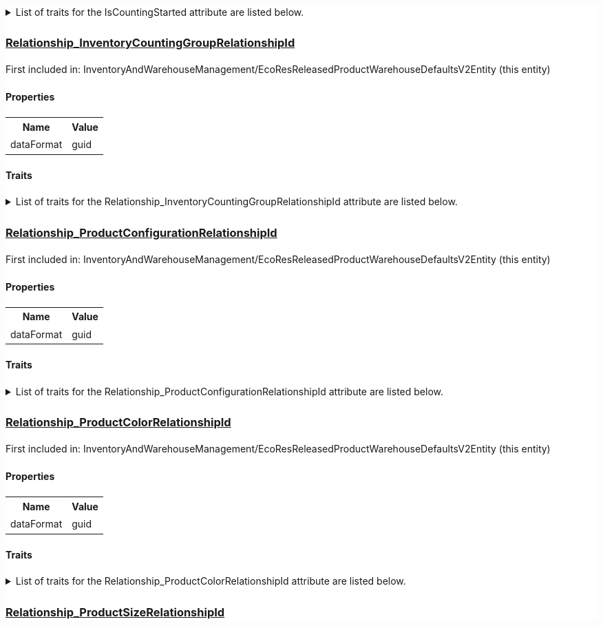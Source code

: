 <details><summary>List of traits for the IsCountingStarted attribute are listed below.</summary></details>

### <a href=#Relationship_InventoryCountingGroupRelationshipId name="Relationship_InventoryCountingGroupRelationshipId">Relationship_InventoryCountingGroupRelationshipId</a>

First included in: InventoryAndWarehouseManagement/EcoResReleasedProductWarehouseDefaultsV2Entity (this entity)  

#### Properties

<table><tr><th>Name</th><th>Value</th></tr><tr><td>dataFormat</td><td>guid</td></tr></table>

#### Traits

<details><summary>List of traits for the Relationship_InventoryCountingGroupRelationshipId attribute are listed below.</summary></details>

### <a href=#Relationship_ProductConfigurationRelationshipId name="Relationship_ProductConfigurationRelationshipId">Relationship_ProductConfigurationRelationshipId</a>

First included in: InventoryAndWarehouseManagement/EcoResReleasedProductWarehouseDefaultsV2Entity (this entity)  

#### Properties

<table><tr><th>Name</th><th>Value</th></tr><tr><td>dataFormat</td><td>guid</td></tr></table>

#### Traits

<details><summary>List of traits for the Relationship_ProductConfigurationRelationshipId attribute are listed below.</summary></details>

### <a href=#Relationship_ProductColorRelationshipId name="Relationship_ProductColorRelationshipId">Relationship_ProductColorRelationshipId</a>

First included in: InventoryAndWarehouseManagement/EcoResReleasedProductWarehouseDefaultsV2Entity (this entity)  

#### Properties

<table><tr><th>Name</th><th>Value</th></tr><tr><td>dataFormat</td><td>guid</td></tr></table>

#### Traits

<details><summary>List of traits for the Relationship_ProductColorRelationshipId attribute are listed below.</summary></details>

### <a href=#Relationship_ProductSizeRelationshipId name="Relationship_ProductSizeRelationshipId">Relationship_ProductSizeRelationshipId</a>
